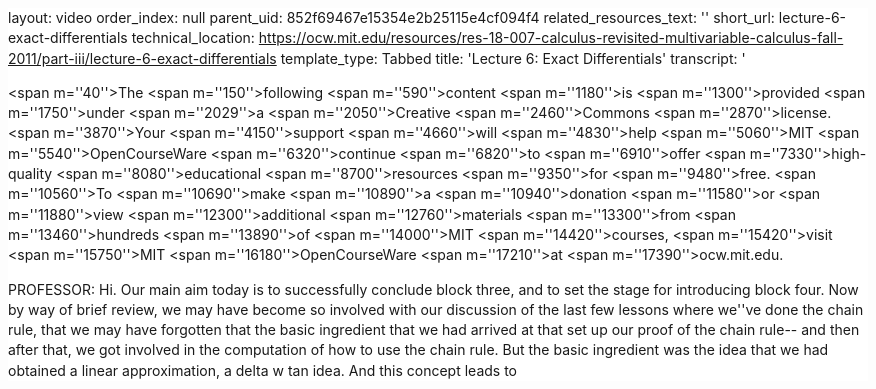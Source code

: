 layout: video
order_index: null
parent_uid: 852f69467e15354e2b25115e4cf094f4
related_resources_text: ''
short_url: lecture-6-exact-differentials
technical_location: https://ocw.mit.edu/resources/res-18-007-calculus-revisited-multivariable-calculus-fall-2011/part-iii/lecture-6-exact-differentials
template_type: Tabbed
title: 'Lecture 6: Exact Differentials'
transcript: '<p><span m=''40''>The</span> <span m=''150''>following</span> <span m=''590''>content</span>
  <span m=''1180''>is</span> <span m=''1300''>provided</span> <span m=''1750''>under</span>
  <span m=''2029''>a</span> <span m=''2050''>Creative</span> <span m=''2460''>Commons</span>
  <span m=''2870''>license.</span> <span m=''3870''>Your</span> <span m=''4150''>support</span>
  <span m=''4660''>will</span> <span m=''4830''>help</span> <span m=''5060''>MIT</span>
  <span m=''5540''>OpenCourseWare</span> <span m=''6320''>continue</span> <span m=''6820''>to</span>
  <span m=''6910''>offer</span> <span m=''7330''>high-quality</span> <span m=''8080''>educational</span>
  <span m=''8700''>resources</span> <span m=''9350''>for</span> <span m=''9480''>free.</span>
  <span m=''10560''>To</span> <span m=''10690''>make</span> <span m=''10890''>a</span>
  <span m=''10940''>donation</span> <span m=''11580''>or</span> <span m=''11880''>view</span>
  <span m=''12300''>additional</span> <span m=''12760''>materials</span> <span m=''13300''>from</span>
  <span m=''13460''>hundreds</span> <span m=''13890''>of</span> <span m=''14000''>MIT</span>
  <span m=''14420''>courses,</span> <span m=''15420''>visit</span> <span m=''15750''>MIT</span>
  <span m=''16180''>OpenCourseWare</span> <span m=''17210''>at</span> <span m=''17390''>ocw.mit.edu.</span>
  </p><p><span m=''31360''>PROFESSOR: Hi.</span> <span m=''32240''>Our</span> <span
  m=''32470''>main</span> <span m=''32740''>aim</span> <span m=''32940''>today</span>
  <span m=''33870''>is</span> <span m=''34150''>to</span> <span m=''34990''>successfully</span>
  <span m=''35930''>conclude</span> <span m=''36480''>block</span> <span m=''36920''>three,</span>
  <span m=''37700''>and</span> <span m=''38030''>to</span> <span m=''38420''>set</span>
  <span m=''38690''>the</span> <span m=''38780''>stage</span> <span m=''39320''>for</span>
  <span m=''39400''>introducing</span> <span m=''40390''>block</span> <span m=''40680''>four.</span>
  <span m=''41530''>Now</span> <span m=''41850''>by</span> <span m=''41980''>way</span>
  <span m=''42230''>of</span> <span m=''42600''>brief</span> <span m=''42870''>review,</span>
  <span m=''43730''>we</span> <span m=''44030''>may</span> <span m=''44240''>have</span>
  <span m=''44360''>become</span> <span m=''44790''>so</span> <span m=''45040''>involved</span>
  <span m=''45730''>with</span> <span m=''46180''>our</span> <span m=''46320''>discussion</span>
  <span m=''47270''>of</span> <span m=''47430''>the</span> <span m=''47530''>last</span>
  <span m=''47920''>few</span> <span m=''48080''>lessons</span> <span m=''48680''>where</span>
  <span m=''48840''>we''ve</span> <span m=''49000''>done</span> <span m=''49180''>the</span>
  <span m=''49300''>chain</span> <span m=''49620''>rule,</span> <span m=''50350''>that</span>
  <span m=''50550''>we</span> <span m=''50680''>may</span> <span m=''50910''>have</span>
  <span m=''51040''>forgotten</span> <span m=''52000''>that</span> <span m=''52190''>the</span>
  <span m=''52610''>basic</span> <span m=''53420''>ingredient</span> <span m=''54450''>that</span>
  <span m=''54590''>we</span> <span m=''54740''>had</span> <span m=''54880''>arrived</span>
  <span m=''55280''>at</span> <span m=''56360''>that</span> <span m=''56550''>set</span>
  <span m=''56720''>up</span> <span m=''57190''>our</span> <span m=''57360''>proof</span>
  <span m=''57670''>of</span> <span m=''57760''>the</span> <span m=''57870''>chain</span>
  <span m=''58200''>rule--</span> <span m=''58880''>and</span> <span m=''59060''>then</span>
  <span m=''59200''>after</span> <span m=''59530''>that,</span> <span m=''59880''>we</span>
  <span m=''60010''>got</span> <span m=''60140''>involved</span> <span m=''60570''>in</span>
  <span m=''60630''>the</span> <span m=''60720''>computation</span> <span m=''61400''>of</span>
  <span m=''61470''>how</span> <span m=''61600''>to</span> <span m=''61680''>use</span>
  <span m=''61910''>the</span> <span m=''62010''>chain</span> <span m=''62310''>rule.</span>
  <span m=''62440''>But</span> <span m=''62580''>the</span> <span m=''62670''>basic</span>
  <span m=''63030''>ingredient</span> <span m=''63910''>was</span> <span m=''64250''>the</span>
  <span m=''64400''>idea</span> <span m=''64849''>that</span> <span m=''65000''>we</span>
  <span m=''65160''>had</span> <span m=''65349''>obtained</span> <span m=''66180''>a</span>
  <span m=''66370''>linear</span> <span m=''66880''>approximation,</span> <span m=''68280''>a</span>
  <span m=''68400''>delta</span> <span m=''68840''>w</span> <span m=''69710''>tan</span>
  <span m=''70140''>idea.</span> <span m=''71190''>And</span> <span m=''71670''>this</span>
  <span m=''71910''>concept</span> <span m=''72500''>leads</span> <span m=''72830''>to</span>